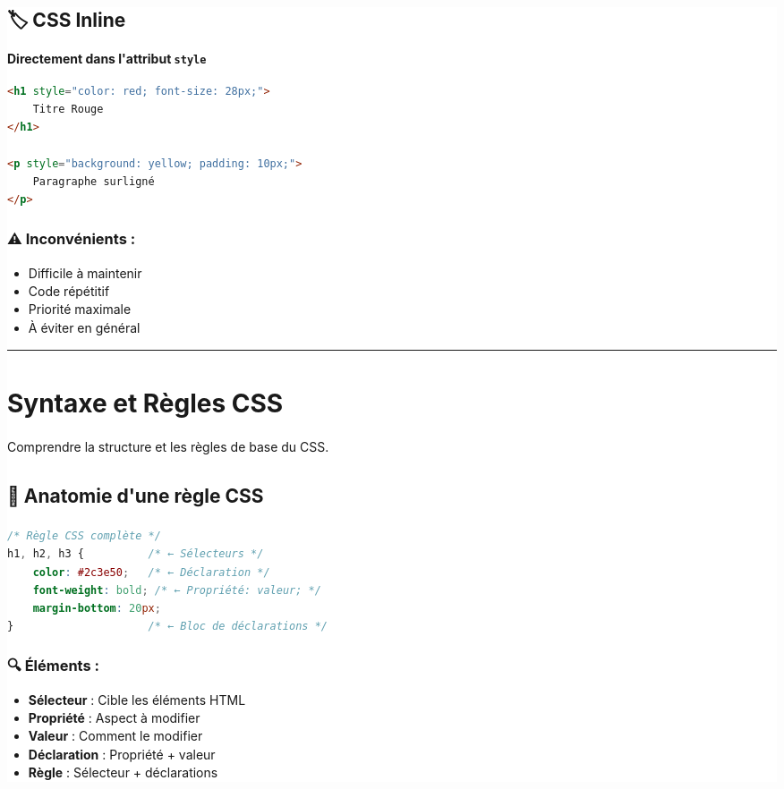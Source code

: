 </div>

<div>

## 🏷️ CSS Inline

**Directement dans l'attribut `style`**

```html
<h1 style="color: red; font-size: 28px;">
    Titre Rouge
</h1>

<p style="background: yellow; padding: 10px;">
    Paragraphe surligné
</p>
```

### ⚠️ Inconvénients :
- Difficile à maintenir
- Code répétitif
- Priorité maximale
- À éviter en général

</div>

</div>

---

# Syntaxe et Règles CSS

Comprendre la structure et les règles de base du CSS.

<div class="grid grid-cols-2 gap-6">

<div>

## 📝 Anatomie d'une règle CSS

```css
/* Règle CSS complète */
h1, h2, h3 {          /* ← Sélecteurs */
    color: #2c3e50;   /* ← Déclaration */
    font-weight: bold; /* ← Propriété: valeur; */
    margin-bottom: 20px;
}                     /* ← Bloc de déclarations */
```

### 🔍 Éléments :
- **Sélecteur** : Cible les éléments HTML
- **Propriété** : Aspect à modifier
- **Valeur** : Comment le modifier
- **Déclaration** : Propriété + valeur
- **Règle** : Sélecteur + déclarations
